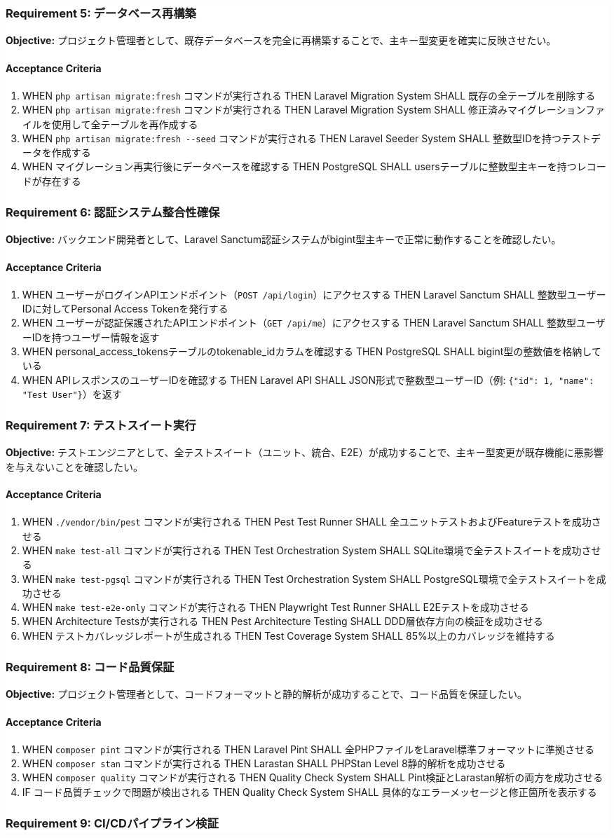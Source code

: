 ### Requirement 5: データベース再構築

**Objective:** プロジェクト管理者として、既存データベースを完全に再構築することで、主キー型変更を確実に反映させたい。

#### Acceptance Criteria

1. WHEN `php artisan migrate:fresh` コマンドが実行される THEN Laravel Migration System SHALL 既存の全テーブルを削除する
2. WHEN `php artisan migrate:fresh` コマンドが実行される THEN Laravel Migration System SHALL 修正済みマイグレーションファイルを使用して全テーブルを再作成する
3. WHEN `php artisan migrate:fresh --seed` コマンドが実行される THEN Laravel Seeder System SHALL 整数型IDを持つテストデータを作成する
4. WHEN マイグレーション再実行後にデータベースを確認する THEN PostgreSQL SHALL usersテーブルに整数型主キーを持つレコードが存在する

### Requirement 6: 認証システム整合性確保

**Objective:** バックエンド開発者として、Laravel Sanctum認証システムがbigint型主キーで正常に動作することを確認したい。

#### Acceptance Criteria

1. WHEN ユーザーがログインAPIエンドポイント（`POST /api/login`）にアクセスする THEN Laravel Sanctum SHALL 整数型ユーザーIDに対してPersonal Access Tokenを発行する
2. WHEN ユーザーが認証保護されたAPIエンドポイント（`GET /api/me`）にアクセスする THEN Laravel Sanctum SHALL 整数型ユーザーIDを持つユーザー情報を返す
3. WHEN personal_access_tokensテーブルのtokenable_idカラムを確認する THEN PostgreSQL SHALL bigint型の整数値を格納している
4. WHEN APIレスポンスのユーザーIDを確認する THEN Laravel API SHALL JSON形式で整数型ユーザーID（例: `{"id": 1, "name": "Test User"}`）を返す

### Requirement 7: テストスイート実行

**Objective:** テストエンジニアとして、全テストスイート（ユニット、統合、E2E）が成功することで、主キー型変更が既存機能に悪影響を与えないことを確認したい。

#### Acceptance Criteria

1. WHEN `./vendor/bin/pest` コマンドが実行される THEN Pest Test Runner SHALL 全ユニットテストおよびFeatureテストを成功させる
2. WHEN `make test-all` コマンドが実行される THEN Test Orchestration System SHALL SQLite環境で全テストスイートを成功させる
3. WHEN `make test-pgsql` コマンドが実行される THEN Test Orchestration System SHALL PostgreSQL環境で全テストスイートを成功させる
4. WHEN `make test-e2e-only` コマンドが実行される THEN Playwright Test Runner SHALL E2Eテストを成功させる
5. WHEN Architecture Testsが実行される THEN Pest Architecture Testing SHALL DDD層依存方向の検証を成功させる
6. WHEN テストカバレッジレポートが生成される THEN Test Coverage System SHALL 85%以上のカバレッジを維持する

### Requirement 8: コード品質保証

**Objective:** プロジェクト管理者として、コードフォーマットと静的解析が成功することで、コード品質を保証したい。

#### Acceptance Criteria

1. WHEN `composer pint` コマンドが実行される THEN Laravel Pint SHALL 全PHPファイルをLaravel標準フォーマットに準拠させる
2. WHEN `composer stan` コマンドが実行される THEN Larastan SHALL PHPStan Level 8静的解析を成功させる
3. WHEN `composer quality` コマンドが実行される THEN Quality Check System SHALL Pint検証とLarastan解析の両方を成功させる
4. IF コード品質チェックで問題が検出される THEN Quality Check System SHALL 具体的なエラーメッセージと修正箇所を表示する

### Requirement 9: CI/CDパイプライン検証
